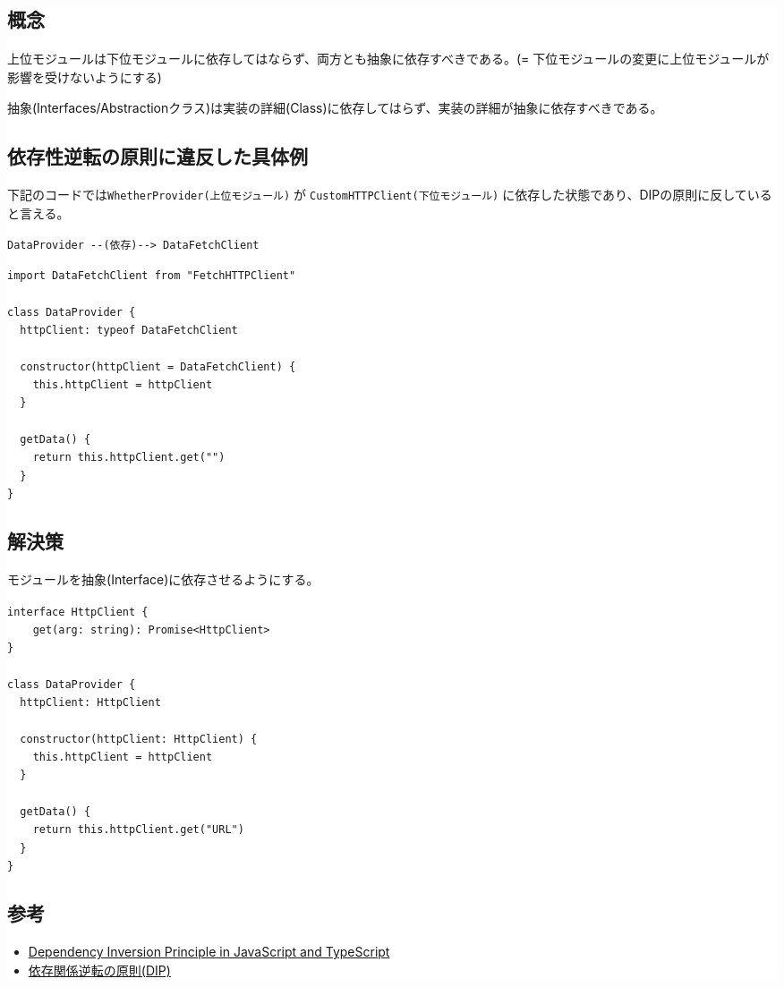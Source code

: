 ## 概念

上位モジュールは下位モジュールに依存してはならず、両方とも抽象に依存すべきである。(= 下位モジュールの変更に上位モジュールが影響を受けないようにする)

抽象(Interfaces/Abstractionクラス)は実装の詳細(Class)に依存してはらず、実装の詳細が抽象に依存すべきである。

## 依存性逆転の原則に違反した具体例

下記のコードでは`WhetherProvider(上位モジュール)` が `CustomHTTPClient(下位モジュール)` に依存した状態であり、DIPの原則に反していると言える。

```tsx
DataProvider --(依存)--> DataFetchClient
```

```tsx
import DataFetchClient from "FetchHTTPClient"

class DataProvider {
  httpClient: typeof DataFetchClient

  constructor(httpClient = DataFetchClient) {
    this.httpClient = httpClient
  }

  getData() {
    return this.httpClient.get("")
  }
}
```

## 解決策

モジュールを抽象(Interface)に依存させるようにする。

```tsx
interface HttpClient {
	get(arg: string): Promise<HttpClient>
}

class DataProvider {
  httpClient: HttpClient

  constructor(httpClient: HttpClient) {
    this.httpClient = httpClient
  }

  getData() {
    return this.httpClient.get("URL")
  }
}
```

## 参考
- [Dependency Inversion Principle in JavaScript and TypeScript](https://carstenbehrens.com/dependency-inversion-principle/)
- [依存関係逆転の原則(DIP)](http://harumi.sakura.ne.jp/wordpress/2019/07/04/%E4%BE%9D%E5%AD%98%E9%96%A2%E4%BF%82%E9%80%86%E8%BB%A2%E3%81%AE%E5%8E%9F%E5%89%87dip/)

